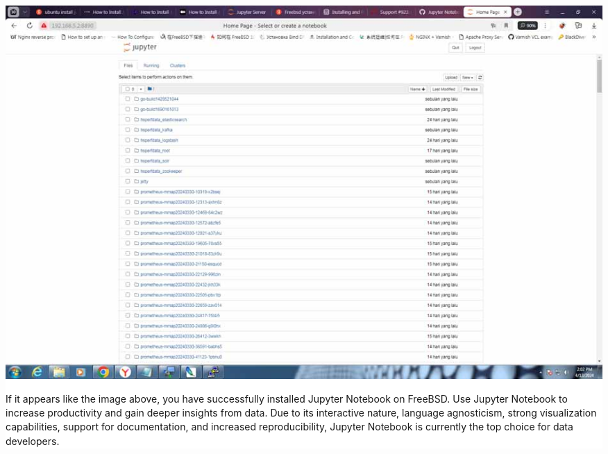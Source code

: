 ![folder list jupyter notebook](/img/login-to-jupyter-notebook.jpg)

If it appears like the image above, you have successfully installed Jupyter Notebook on FreeBSD. Use Jupyter Notebook to increase productivity and gain deeper insights from data. Due to its interactive nature, language agnosticism, strong visualization capabilities, support for documentation, and increased reproducibility, Jupyter Notebook is currently the top choice for data developers.
